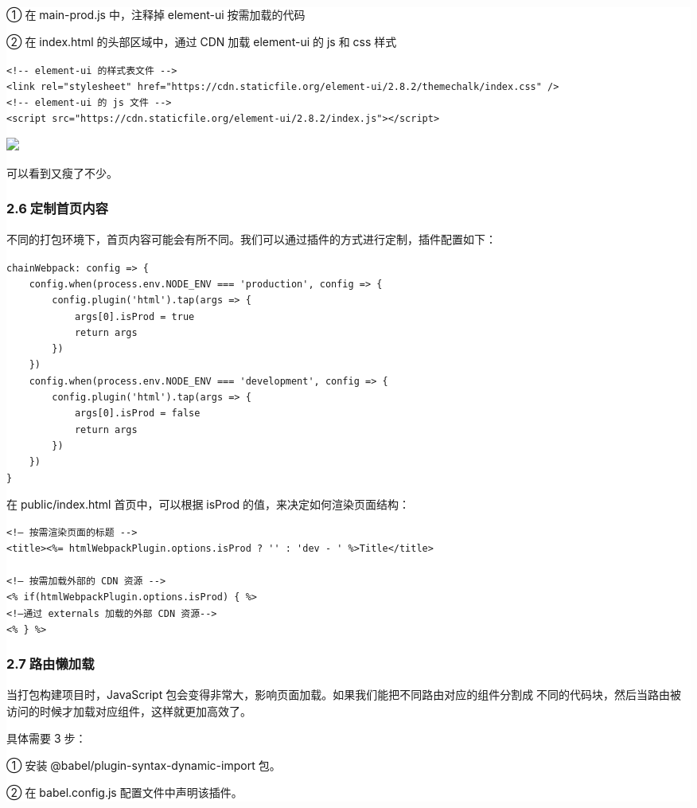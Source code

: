 ① 在 main-prod.js 中，注释掉 element-ui 按需加载的代码 

② 在 index.html 的头部区域中，通过 CDN 加载 element-ui 的 js 和 css 样式

```
<!-- element-ui 的样式表文件 --> 
<link rel="stylesheet" href="https://cdn.staticfile.org/element-ui/2.8.2/themechalk/index.css" /> 
<!-- element-ui 的 js 文件 -->
<script src="https://cdn.staticfile.org/element-ui/2.8.2/index.js"></script>
```

![](2.5.png)

可以看到又瘦了不少。

### 2.6 定制首页内容

不同的打包环境下，首页内容可能会有所不同。我们可以通过插件的方式进行定制，插件配置如下：

```
chainWebpack: config => { 
	config.when(process.env.NODE_ENV === 'production', config => { 
		config.plugin('html').tap(args => { 
			args[0].isProd = true 
			return args
		}) 
	})
	config.when(process.env.NODE_ENV === 'development', config => { 
		config.plugin('html').tap(args => { 
			args[0].isProd = false 
			return args
		}) 
	})
}
```

在 public/index.html 首页中，可以根据 isProd 的值，来决定如何渲染页面结构：

```
<!– 按需渲染页面的标题 -->
<title><%= htmlWebpackPlugin.options.isProd ? '' : 'dev - ' %>Title</title>

<!– 按需加载外部的 CDN 资源 -->
<% if(htmlWebpackPlugin.options.isProd) { %>
<!—通过 externals 加载的外部 CDN 资源-->
<% } %>
```

### 2.7 路由懒加载

当打包构建项目时，JavaScript 包会变得非常大，影响页面加载。如果我们能把不同路由对应的组件分割成 不同的代码块，然后当路由被访问的时候才加载对应组件，这样就更加高效了。

具体需要 3 步：

① 安装 @babel/plugin-syntax-dynamic-import 包。 

② 在 babel.config.js 配置文件中声明该插件。
